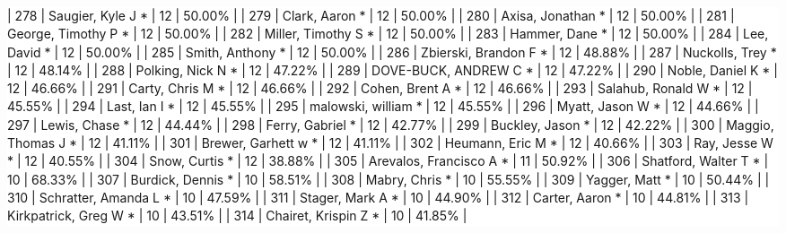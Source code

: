 |  278  | Saugier, Kyle J \* |  12 |  50.00% |
|  279  | Clark, Aaron \* |  12 |  50.00% |
|  280  | Axisa, Jonathan \* |  12 |  50.00% |
|  281  | George, Timothy P \* |  12 |  50.00% |
|  282  | Miller, Timothy S \* |  12 |  50.00% |
|  283  | Hammer, Dane \* |  12 |  50.00% |
|  284  | Lee, David \* |  12 |  50.00% |
|  285  | Smith, Anthony \* |  12 |  50.00% |
|  286  | Zbierski, Brandon F \* |  12 |  48.88% |
|  287  | Nuckolls, Trey \* |  12 |  48.14% |
|  288  | Polking, Nick N \* |  12 |  47.22% |
|  289  | DOVE-BUCK, ANDREW C \* |  12 |  47.22% |
|  290  | Noble, Daniel K \* |  12 |  46.66% |
|  291  | Carty, Chris M \* |  12 |  46.66% |
|  292  | Cohen, Brent A \* |  12 |  46.66% |
|  293  | Salahub, Ronald W \* |  12 |  45.55% |
|  294  | Last, Ian I \* |  12 |  45.55% |
|  295  | malowski, william \* |  12 |  45.55% |
|  296  | Myatt, Jason W \* |  12 |  44.66% |
|  297  | Lewis, Chase \* |  12 |  44.44% |
|  298  | Ferry, Gabriel \* |  12 |  42.77% |
|  299  | Buckley, Jason \* |  12 |  42.22% |
|  300  | Maggio, Thomas J \* |  12 |  41.11% |
|  301  | Brewer, Garhett w \* |  12 |  41.11% |
|  302  | Heumann, Eric M \* |  12 |  40.66% |
|  303  | Ray, Jesse W \* |  12 |  40.55% |
|  304  | Snow, Curtis \* |  12 |  38.88% |
|  305  | Arevalos, Francisco A \* |  11 |  50.92% |
|  306  | Shatford, Walter T \* |  10 |  68.33% |
|  307  | Burdick, Dennis \* |  10 |  58.51% |
|  308  | Mabry, Chris \* |  10 |  55.55% |
|  309  | Yagger, Matt \* |  10 |  50.44% |
|  310  | Schratter, Amanda L \* |  10 |  47.59% |
|  311  | Stager, Mark A \* |  10 |  44.90% |
|  312  | Carter, Aaron \* |  10 |  44.81% |
|  313  | Kirkpatrick, Greg W \* |  10 |  43.51% |
|  314  | Chairet, Krispin Z \* |  10 |  41.85% |